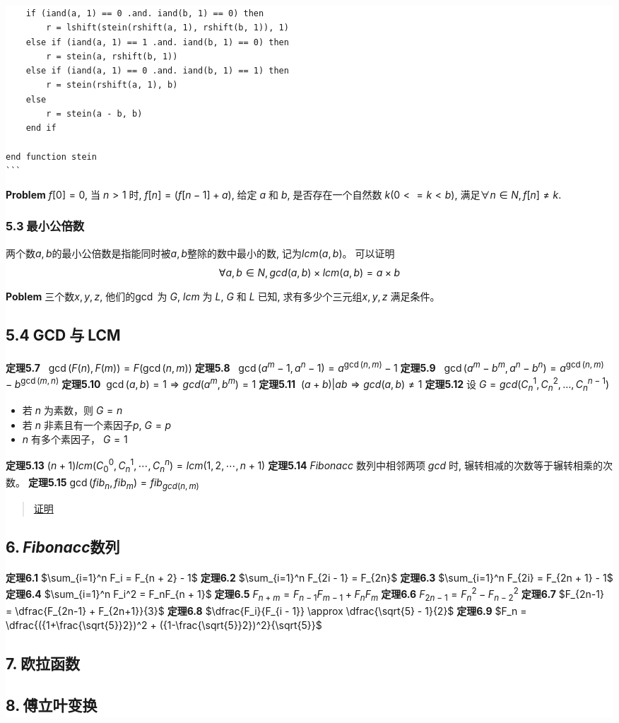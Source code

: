         if (iand(a, 1) == 0 .and. iand(b, 1) == 0) then
            r = lshift(stein(rshift(a, 1), rshift(b, 1)), 1)
        else if (iand(a, 1) == 1 .and. iand(b, 1) == 0) then
            r = stein(a, rshift(b, 1))
        else if (iand(a, 1) == 0 .and. iand(b, 1) == 1) then
            r = stein(rshift(a, 1), b)
        else
            r = stein(a - b, b)
        end if

    end function stein
    ```

**Problem**
$f[0] = 0$, 当 $n > 1$ 时, $f[n] = (f[n - 1] + a) % b$, 给定 $a$ 和 $b$, 是否存在一个自然数 $k (0 <= k < b)$, 满足$\forall n \in N, f[n] \neq k.$

### 5.3 最小公倍数
两个数$a, b$的最小公倍数是指能同时被$a, b$整除的数中最小的数, 记为$lcm(a, b)$。
可以证明
$$
\forall a, b \in N, gcd(a, b) \times lcm(a, b) = a \times b
$$

**Poblem**
三个数$x, y, z$, 他们的$\gcd$ 为 $G$, $lcm$ 为 $L$, $G$ 和 $L$ 已知, 求有多少个三元组$x, y, z$ 满足条件。

## 5.4 GCD 与 LCM
**定理5.7**  $\ \ \gcd (F(n), F(m)) = F(\gcd(n, m))$
**定理5.8**  $\ \ \gcd(a^m - 1, a^n - 1) = a^{\gcd(n, m)} - 1$
**定理5.9**  $\ \ \gcd(a^m - b^m, a^n - b^n) = a^{\gcd(n, m)} - b^{\gcd(m, n)}$
**定理5.10**  $\ \gcd(a, b) = 1 \Rightarrow gcd(a^m, b^m) = 1$
**定理5.11** $\ (a + b) | ab \Rightarrow gcd(a, b) \neq 1$
**定理5.12** 设 $G = gcd(C_n^1, C_n^2, \dots, C_n^{n - 1})$
- 若 $n$ 为素数，则 $G = n$
- 若 $n$ 非素且有一个素因子$p$, $G = p$
- $n$ 有多个素因子， $G = 1$

**定理5.13** $(n + 1)lcm(C_0^0, C_n^1, \cdots, C_n^n) = lcm(1, 2, \cdots, n + 1)$
**定理5.14** $Fibonacc$ 数列中相邻两项 $gcd$ 时, 辗转相减的次数等于辗转相乘的次数。
**定理5.15** $\gcd(fib_n, fib_m) = fib_{gcd(n, m)}$
> [证明](https://blog.csdn.net/alan_cty/article/details/73928751)

## 6. $Fibonacc$数列
**定理6.1** $\sum_{i=1}^n F_i = F_{n + 2} - 1$
**定理6.2** $\sum_{i=1}^n F_{2i - 1} = F_{2n}$
**定理6.3** $\sum_{i=1}^n F_{2i} = F_{2n + 1} - 1$
**定理6.4** $\sum_{i=1}^n F_i^2 = F_nF_{n + 1}$
**定理6.5** $F_{n + m} = F_{n - 1}F_{m - 1} + F_nF_m$
**定理6.6** $F_{2n - 1} =F_n^2 - F_{n - 2}^2$
**定理6.7** $F_{2n-1} = \dfrac{F_{2n-1} + F_{2n+1}}{3}$
**定理6.8** $\dfrac{F_i}{F_{i - 1}} \approx \dfrac{\sqrt{5} - 1}{2}$
**定理6.9** $F_n = \dfrac{({1+\frac{\sqrt{5}}2})^2 + ({1-\frac{\sqrt{5}}2})^2}{\sqrt{5}}$

## 7. 欧拉函数


## 8. 傅立叶变换
